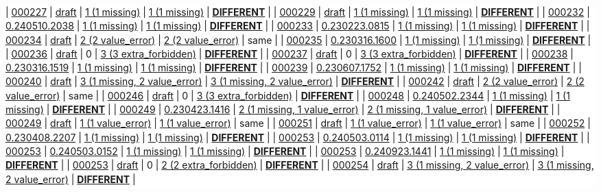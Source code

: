 | [000227](./000227/) | [draft](./000227/draft/) | [1 (1 missing)](./000227/draft/pydantic_validation_errs1.json) | [1 (1 missing)](./000227/draft/pydantic_validation_errs2.json) | [**DIFFERENT**](./000227/draft/pydantic_validation_errs_diff.json) |
| [000229](./000229/) | [draft](./000229/draft/) | [1 (1 missing)](./000229/draft/pydantic_validation_errs1.json) | [1 (1 missing)](./000229/draft/pydantic_validation_errs2.json) | [**DIFFERENT**](./000229/draft/pydantic_validation_errs_diff.json) |
| [000232](./000232/) | [0.240510.2038](./000232/0.240510.2038/) | [1 (1 missing)](./000232/0.240510.2038/pydantic_validation_errs1.json) | [1 (1 missing)](./000232/0.240510.2038/pydantic_validation_errs2.json) | [**DIFFERENT**](./000232/0.240510.2038/pydantic_validation_errs_diff.json) |
| [000233](./000233/) | [0.230223.0815](./000233/0.230223.0815/) | [1 (1 missing)](./000233/0.230223.0815/pydantic_validation_errs1.json) | [1 (1 missing)](./000233/0.230223.0815/pydantic_validation_errs2.json) | [**DIFFERENT**](./000233/0.230223.0815/pydantic_validation_errs_diff.json) |
| [000234](./000234/) | [draft](./000234/draft/) | [2 (2 value_error)](./000234/draft/pydantic_validation_errs1.json) | [2 (2 value_error)](./000234/draft/pydantic_validation_errs2.json) | same |
| [000235](./000235/) | [0.230316.1600](./000235/0.230316.1600/) | [1 (1 missing)](./000235/0.230316.1600/pydantic_validation_errs1.json) | [1 (1 missing)](./000235/0.230316.1600/pydantic_validation_errs2.json) | [**DIFFERENT**](./000235/0.230316.1600/pydantic_validation_errs_diff.json) |
| [000236](./000236/) | [draft](./000236/draft/) | 0 | [3 (3 extra_forbidden)](./000236/draft/pydantic_validation_errs2.json) | [**DIFFERENT**](./000236/draft/pydantic_validation_errs_diff.json) |
| [000237](./000237/) | [draft](./000237/draft/) | 0 | [3 (3 extra_forbidden)](./000237/draft/pydantic_validation_errs2.json) | [**DIFFERENT**](./000237/draft/pydantic_validation_errs_diff.json) |
| [000238](./000238/) | [0.230316.1519](./000238/0.230316.1519/) | [1 (1 missing)](./000238/0.230316.1519/pydantic_validation_errs1.json) | [1 (1 missing)](./000238/0.230316.1519/pydantic_validation_errs2.json) | [**DIFFERENT**](./000238/0.230316.1519/pydantic_validation_errs_diff.json) |
| [000239](./000239/) | [0.230607.1752](./000239/0.230607.1752/) | [1 (1 missing)](./000239/0.230607.1752/pydantic_validation_errs1.json) | [1 (1 missing)](./000239/0.230607.1752/pydantic_validation_errs2.json) | [**DIFFERENT**](./000239/0.230607.1752/pydantic_validation_errs_diff.json) |
| [000240](./000240/) | [draft](./000240/draft/) | [3 (1 missing, 2 value_error)](./000240/draft/pydantic_validation_errs1.json) | [3 (1 missing, 2 value_error)](./000240/draft/pydantic_validation_errs2.json) | [**DIFFERENT**](./000240/draft/pydantic_validation_errs_diff.json) |
| [000242](./000242/) | [draft](./000242/draft/) | [2 (2 value_error)](./000242/draft/pydantic_validation_errs1.json) | [2 (2 value_error)](./000242/draft/pydantic_validation_errs2.json) | same |
| [000246](./000246/) | [draft](./000246/draft/) | 0 | [3 (3 extra_forbidden)](./000246/draft/pydantic_validation_errs2.json) | [**DIFFERENT**](./000246/draft/pydantic_validation_errs_diff.json) |
| [000248](./000248/) | [0.240502.2344](./000248/0.240502.2344/) | [1 (1 missing)](./000248/0.240502.2344/pydantic_validation_errs1.json) | [1 (1 missing)](./000248/0.240502.2344/pydantic_validation_errs2.json) | [**DIFFERENT**](./000248/0.240502.2344/pydantic_validation_errs_diff.json) |
| [000249](./000249/) | [0.230423.1416](./000249/0.230423.1416/) | [2 (1 missing, 1 value_error)](./000249/0.230423.1416/pydantic_validation_errs1.json) | [2 (1 missing, 1 value_error)](./000249/0.230423.1416/pydantic_validation_errs2.json) | [**DIFFERENT**](./000249/0.230423.1416/pydantic_validation_errs_diff.json) |
| [000249](./000249/) | [draft](./000249/draft/) | [1 (1 value_error)](./000249/draft/pydantic_validation_errs1.json) | [1 (1 value_error)](./000249/draft/pydantic_validation_errs2.json) | same |
| [000251](./000251/) | [draft](./000251/draft/) | [1 (1 value_error)](./000251/draft/pydantic_validation_errs1.json) | [1 (1 value_error)](./000251/draft/pydantic_validation_errs2.json) | same |
| [000252](./000252/) | [0.230408.2207](./000252/0.230408.2207/) | [1 (1 missing)](./000252/0.230408.2207/pydantic_validation_errs1.json) | [1 (1 missing)](./000252/0.230408.2207/pydantic_validation_errs2.json) | [**DIFFERENT**](./000252/0.230408.2207/pydantic_validation_errs_diff.json) |
| [000253](./000253/) | [0.240503.0114](./000253/0.240503.0114/) | [1 (1 missing)](./000253/0.240503.0114/pydantic_validation_errs1.json) | [1 (1 missing)](./000253/0.240503.0114/pydantic_validation_errs2.json) | [**DIFFERENT**](./000253/0.240503.0114/pydantic_validation_errs_diff.json) |
| [000253](./000253/) | [0.240503.0152](./000253/0.240503.0152/) | [1 (1 missing)](./000253/0.240503.0152/pydantic_validation_errs1.json) | [1 (1 missing)](./000253/0.240503.0152/pydantic_validation_errs2.json) | [**DIFFERENT**](./000253/0.240503.0152/pydantic_validation_errs_diff.json) |
| [000253](./000253/) | [0.240923.1441](./000253/0.240923.1441/) | [1 (1 missing)](./000253/0.240923.1441/pydantic_validation_errs1.json) | [1 (1 missing)](./000253/0.240923.1441/pydantic_validation_errs2.json) | [**DIFFERENT**](./000253/0.240923.1441/pydantic_validation_errs_diff.json) |
| [000253](./000253/) | [draft](./000253/draft/) | 0 | [2 (2 extra_forbidden)](./000253/draft/pydantic_validation_errs2.json) | [**DIFFERENT**](./000253/draft/pydantic_validation_errs_diff.json) |
| [000254](./000254/) | [draft](./000254/draft/) | [3 (1 missing, 2 value_error)](./000254/draft/pydantic_validation_errs1.json) | [3 (1 missing, 2 value_error)](./000254/draft/pydantic_validation_errs2.json) | [**DIFFERENT**](./000254/draft/pydantic_validation_errs_diff.json) |